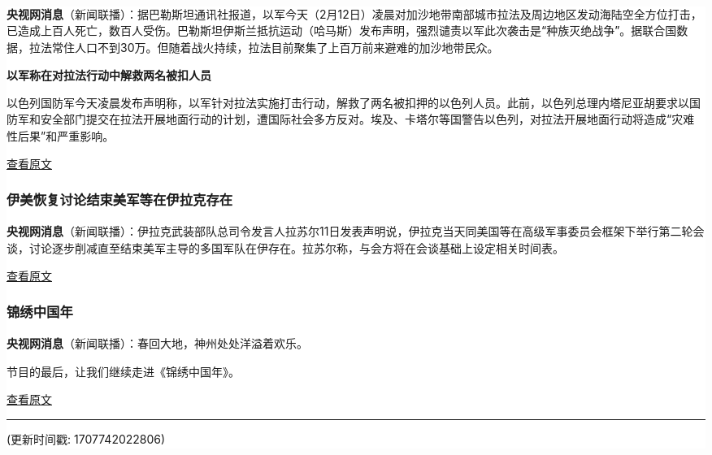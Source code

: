 <p><strong>央视网消息</strong>（新闻联播）：据巴勒斯坦通讯社报道，以军今天（2月12日）凌晨对加沙地带南部城市拉法及周边地区发动海陆空全方位打击，已造成上百人死亡，数百人受伤。巴勒斯坦伊斯兰抵抗运动（哈马斯）发布声明，强烈谴责以军此次袭击是“种族灭绝战争”。据联合国数据，拉法常住人口不到30万。但随着战火持续，拉法目前聚集了上百万前来避难的加沙地带民众。</p><p><strong>以军称在对拉法行动中解救两名被扣人员</strong></p><p>以色列国防军今天凌晨发布声明称，以军针对拉法实施打击行动，解救了两名被扣押的以色列人员。此前，以色列总理内塔尼亚胡要求以国防军和安全部门提交在拉法开展地面行动的计划，遭国际社会多方反对。埃及、卡塔尔等国警告以色列，对拉法开展地面行动将造成“灾难性后果”和严重影响。</p>

[查看原文](https://tv.cctv.com/2024/02/12/VIDEue9l71kZqLN2HBJvuCTD240212.shtml)

### 伊美恢复讨论结束美军等在伊拉克存在

<p><strong>央视网消息</strong>（新闻联播）：伊拉克武装部队总司令发言人拉苏尔11日发表声明说，伊拉克当天同美国等在高级军事委员会框架下举行第二轮会谈，讨论逐步削减直至结束美军主导的多国军队在伊存在。拉苏尔称，与会方将在会谈基础上设定相关时间表。</p>

[查看原文](https://tv.cctv.com/2024/02/12/VIDESkpgQyWlYfuTLuKF70qG240212.shtml)

### 锦绣中国年

<p><strong>央视网消息</strong>（新闻联播）：春回大地，神州处处洋溢着欢乐。</p><p>节目的最后，让我们继续走进《锦绣中国年》。</p>

[查看原文](https://tv.cctv.com/2024/02/12/VIDElNJ3Mr54IdDjTSKZjCzY240212.shtml)



---

(更新时间戳: 1707742022806)

